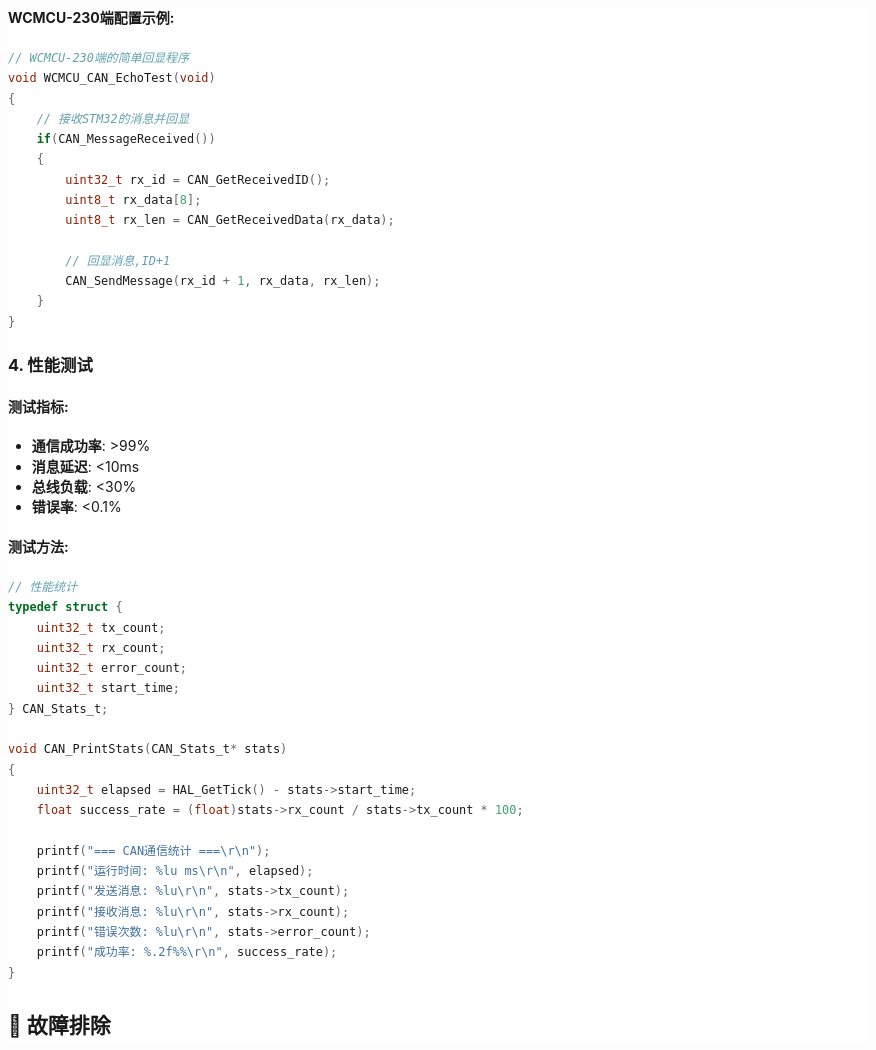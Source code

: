 #### **WCMCU-230端配置示例:**
```c
// WCMCU-230端的简单回显程序
void WCMCU_CAN_EchoTest(void)
{
    // 接收STM32的消息并回显
    if(CAN_MessageReceived())
    {
        uint32_t rx_id = CAN_GetReceivedID();
        uint8_t rx_data[8];
        uint8_t rx_len = CAN_GetReceivedData(rx_data);
        
        // 回显消息,ID+1
        CAN_SendMessage(rx_id + 1, rx_data, rx_len);
    }
}
```

### **4. 性能测试**

#### **测试指标:**
- **通信成功率**: >99%
- **消息延迟**: <10ms
- **总线负载**: <30%
- **错误率**: <0.1%

#### **测试方法:**
```c
// 性能统计
typedef struct {
    uint32_t tx_count;
    uint32_t rx_count;
    uint32_t error_count;
    uint32_t start_time;
} CAN_Stats_t;

void CAN_PrintStats(CAN_Stats_t* stats)
{
    uint32_t elapsed = HAL_GetTick() - stats->start_time;
    float success_rate = (float)stats->rx_count / stats->tx_count * 100;
    
    printf("=== CAN通信统计 ===\r\n");
    printf("运行时间: %lu ms\r\n", elapsed);
    printf("发送消息: %lu\r\n", stats->tx_count);
    printf("接收消息: %lu\r\n", stats->rx_count);
    printf("错误次数: %lu\r\n", stats->error_count);
    printf("成功率: %.2f%%\r\n", success_rate);
}
```

## 🔧 **故障排除**
